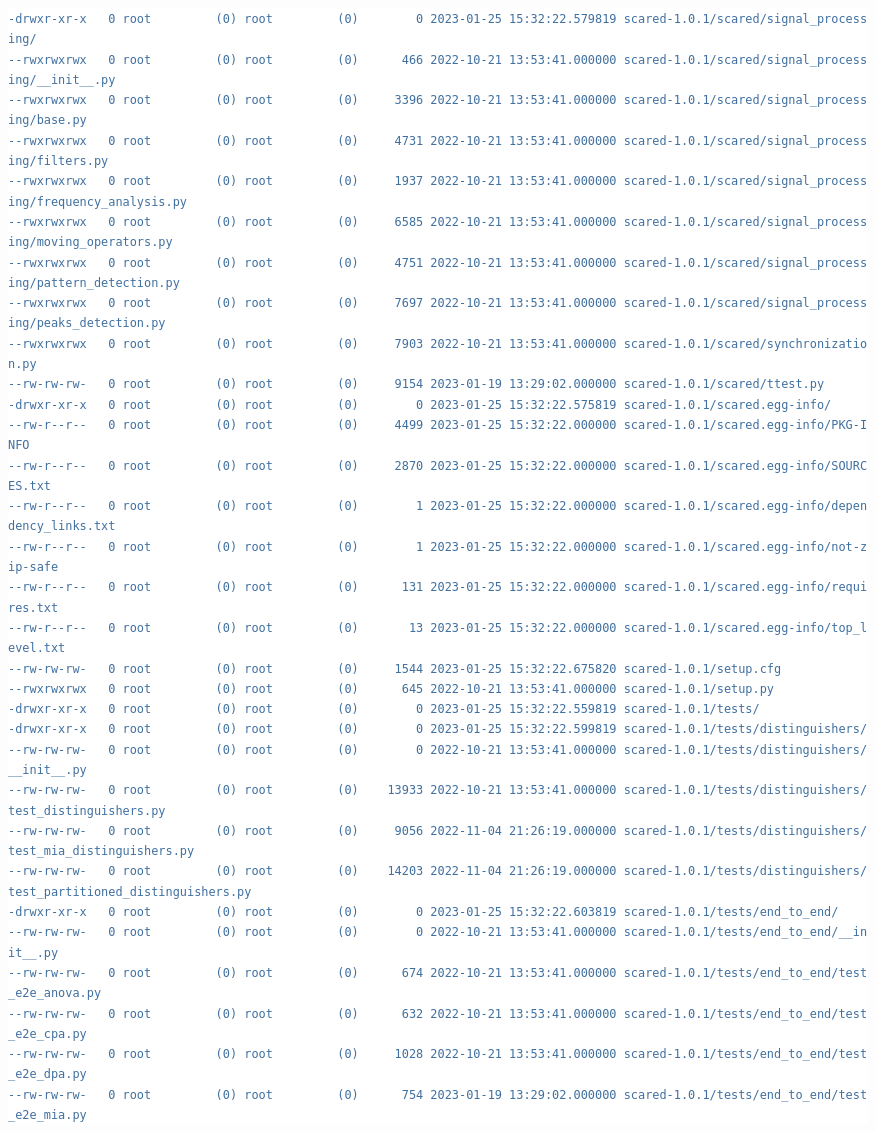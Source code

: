 ```diff
-drwxr-xr-x   0 root         (0) root         (0)        0 2023-01-25 15:32:22.579819 scared-1.0.1/scared/signal_processing/
--rwxrwxrwx   0 root         (0) root         (0)      466 2022-10-21 13:53:41.000000 scared-1.0.1/scared/signal_processing/__init__.py
--rwxrwxrwx   0 root         (0) root         (0)     3396 2022-10-21 13:53:41.000000 scared-1.0.1/scared/signal_processing/base.py
--rwxrwxrwx   0 root         (0) root         (0)     4731 2022-10-21 13:53:41.000000 scared-1.0.1/scared/signal_processing/filters.py
--rwxrwxrwx   0 root         (0) root         (0)     1937 2022-10-21 13:53:41.000000 scared-1.0.1/scared/signal_processing/frequency_analysis.py
--rwxrwxrwx   0 root         (0) root         (0)     6585 2022-10-21 13:53:41.000000 scared-1.0.1/scared/signal_processing/moving_operators.py
--rwxrwxrwx   0 root         (0) root         (0)     4751 2022-10-21 13:53:41.000000 scared-1.0.1/scared/signal_processing/pattern_detection.py
--rwxrwxrwx   0 root         (0) root         (0)     7697 2022-10-21 13:53:41.000000 scared-1.0.1/scared/signal_processing/peaks_detection.py
--rwxrwxrwx   0 root         (0) root         (0)     7903 2022-10-21 13:53:41.000000 scared-1.0.1/scared/synchronization.py
--rw-rw-rw-   0 root         (0) root         (0)     9154 2023-01-19 13:29:02.000000 scared-1.0.1/scared/ttest.py
-drwxr-xr-x   0 root         (0) root         (0)        0 2023-01-25 15:32:22.575819 scared-1.0.1/scared.egg-info/
--rw-r--r--   0 root         (0) root         (0)     4499 2023-01-25 15:32:22.000000 scared-1.0.1/scared.egg-info/PKG-INFO
--rw-r--r--   0 root         (0) root         (0)     2870 2023-01-25 15:32:22.000000 scared-1.0.1/scared.egg-info/SOURCES.txt
--rw-r--r--   0 root         (0) root         (0)        1 2023-01-25 15:32:22.000000 scared-1.0.1/scared.egg-info/dependency_links.txt
--rw-r--r--   0 root         (0) root         (0)        1 2023-01-25 15:32:22.000000 scared-1.0.1/scared.egg-info/not-zip-safe
--rw-r--r--   0 root         (0) root         (0)      131 2023-01-25 15:32:22.000000 scared-1.0.1/scared.egg-info/requires.txt
--rw-r--r--   0 root         (0) root         (0)       13 2023-01-25 15:32:22.000000 scared-1.0.1/scared.egg-info/top_level.txt
--rw-rw-rw-   0 root         (0) root         (0)     1544 2023-01-25 15:32:22.675820 scared-1.0.1/setup.cfg
--rwxrwxrwx   0 root         (0) root         (0)      645 2022-10-21 13:53:41.000000 scared-1.0.1/setup.py
-drwxr-xr-x   0 root         (0) root         (0)        0 2023-01-25 15:32:22.559819 scared-1.0.1/tests/
-drwxr-xr-x   0 root         (0) root         (0)        0 2023-01-25 15:32:22.599819 scared-1.0.1/tests/distinguishers/
--rw-rw-rw-   0 root         (0) root         (0)        0 2022-10-21 13:53:41.000000 scared-1.0.1/tests/distinguishers/__init__.py
--rw-rw-rw-   0 root         (0) root         (0)    13933 2022-10-21 13:53:41.000000 scared-1.0.1/tests/distinguishers/test_distinguishers.py
--rw-rw-rw-   0 root         (0) root         (0)     9056 2022-11-04 21:26:19.000000 scared-1.0.1/tests/distinguishers/test_mia_distinguishers.py
--rw-rw-rw-   0 root         (0) root         (0)    14203 2022-11-04 21:26:19.000000 scared-1.0.1/tests/distinguishers/test_partitioned_distinguishers.py
-drwxr-xr-x   0 root         (0) root         (0)        0 2023-01-25 15:32:22.603819 scared-1.0.1/tests/end_to_end/
--rw-rw-rw-   0 root         (0) root         (0)        0 2022-10-21 13:53:41.000000 scared-1.0.1/tests/end_to_end/__init__.py
--rw-rw-rw-   0 root         (0) root         (0)      674 2022-10-21 13:53:41.000000 scared-1.0.1/tests/end_to_end/test_e2e_anova.py
--rw-rw-rw-   0 root         (0) root         (0)      632 2022-10-21 13:53:41.000000 scared-1.0.1/tests/end_to_end/test_e2e_cpa.py
--rw-rw-rw-   0 root         (0) root         (0)     1028 2022-10-21 13:53:41.000000 scared-1.0.1/tests/end_to_end/test_e2e_dpa.py
--rw-rw-rw-   0 root         (0) root         (0)      754 2023-01-19 13:29:02.000000 scared-1.0.1/tests/end_to_end/test_e2e_mia.py
```